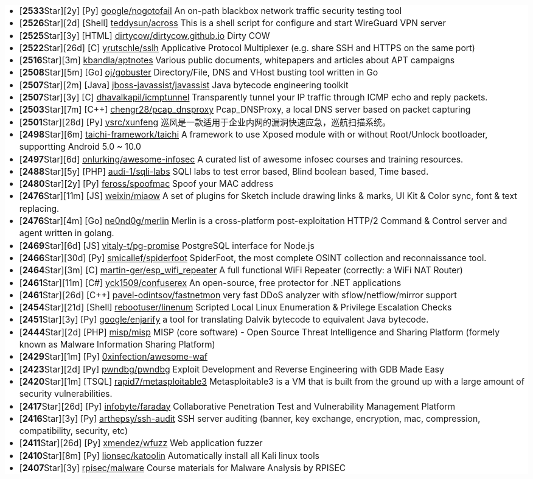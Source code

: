 - [**2533**Star][2y] [Py] [google/nogotofail](https://github.com/google/nogotofail) An on-path blackbox network traffic security testing tool
- [**2526**Star][2d] [Shell] [teddysun/across](https://github.com/teddysun/across) This is a shell script for configure and start WireGuard VPN server
- [**2525**Star][3y] [HTML] [dirtycow/dirtycow.github.io](https://github.com/dirtycow/dirtycow.github.io) Dirty COW
- [**2522**Star][26d] [C] [yrutschle/sslh](https://github.com/yrutschle/sslh) Applicative Protocol Multiplexer (e.g. share SSH and HTTPS on the same port)
- [**2516**Star][3m] [kbandla/aptnotes](https://github.com/kbandla/aptnotes) Various public documents, whitepapers and articles about APT campaigns
- [**2508**Star][5m] [Go] [oj/gobuster](https://github.com/oj/gobuster) Directory/File, DNS and VHost busting tool written in Go
- [**2507**Star][2m] [Java] [jboss-javassist/javassist](https://github.com/jboss-javassist/javassist) Java bytecode engineering toolkit
- [**2507**Star][3y] [C] [dhavalkapil/icmptunnel](https://github.com/dhavalkapil/icmptunnel) Transparently tunnel your IP traffic through ICMP echo and reply packets.
- [**2503**Star][7m] [C++] [chengr28/pcap_dnsproxy](https://github.com/chengr28/pcap_dnsproxy) Pcap_DNSProxy, a local DNS server based on packet capturing
- [**2501**Star][28d] [Py] [ysrc/xunfeng](https://github.com/ysrc/xunfeng) 巡风是一款适用于企业内网的漏洞快速应急，巡航扫描系统。
- [**2498**Star][6m] [taichi-framework/taichi](https://github.com/taichi-framework/taichi) A framework to use Xposed module with or without Root/Unlock bootloader, supportting Android 5.0 ~ 10.0
- [**2497**Star][6d] [onlurking/awesome-infosec](https://github.com/onlurking/awesome-infosec) A curated list of awesome infosec courses and training resources.
- [**2488**Star][5y] [PHP] [audi-1/sqli-labs](https://github.com/audi-1/sqli-labs) SQLI labs to test error based, Blind boolean based, Time based.
- [**2480**Star][2y] [Py] [feross/spoofmac](https://github.com/feross/spoofmac) Spoof your MAC address
- [**2476**Star][11m] [JS] [weixin/miaow](https://github.com/weixin/Miaow) A set of plugins for Sketch include drawing links & marks, UI Kit & Color sync, font & text replacing.
- [**2476**Star][4m] [Go] [ne0nd0g/merlin](https://github.com/ne0nd0g/merlin) Merlin is a cross-platform post-exploitation HTTP/2 Command & Control server and agent written in golang.
- [**2469**Star][6d] [JS] [vitaly-t/pg-promise](https://github.com/vitaly-t/pg-promise) PostgreSQL interface for Node.js
- [**2466**Star][30d] [Py] [smicallef/spiderfoot](https://github.com/smicallef/spiderfoot) SpiderFoot, the most complete OSINT collection and reconnaissance tool.
- [**2464**Star][3m] [C] [martin-ger/esp_wifi_repeater](https://github.com/martin-ger/esp_wifi_repeater) A full functional WiFi Repeater (correctly: a WiFi NAT Router)
- [**2461**Star][11m] [C#] [yck1509/confuserex](https://github.com/yck1509/confuserex) An open-source, free protector for .NET applications
- [**2461**Star][26d] [C++] [pavel-odintsov/fastnetmon](https://github.com/pavel-odintsov/fastnetmon) very fast DDoS analyzer with sflow/netflow/mirror support
- [**2454**Star][21d] [Shell] [rebootuser/linenum](https://github.com/rebootuser/linenum) Scripted Local Linux Enumeration & Privilege Escalation Checks
- [**2451**Star][3y] [Py] [google/enjarify](https://github.com/google/enjarify) a tool for translating Dalvik bytecode to equivalent Java bytecode.
- [**2444**Star][2d] [PHP] [misp/misp](https://github.com/misp/misp) MISP (core software) - Open Source Threat Intelligence and Sharing Platform (formely known as Malware Information Sharing Platform)
- [**2429**Star][1m] [Py] [0xinfection/awesome-waf](https://github.com/0xinfection/awesome-waf) 
- [**2423**Star][2d] [Py] [pwndbg/pwndbg](https://github.com/pwndbg/pwndbg) Exploit Development and Reverse Engineering with GDB Made Easy
- [**2420**Star][1m] [TSQL] [rapid7/metasploitable3](https://github.com/rapid7/metasploitable3) Metasploitable3 is a VM that is built from the ground up with a large amount of security vulnerabilities.
- [**2417**Star][26d] [Py] [infobyte/faraday](https://github.com/infobyte/faraday) Collaborative Penetration Test and Vulnerability Management Platform
- [**2416**Star][3y] [Py] [arthepsy/ssh-audit](https://github.com/arthepsy/ssh-audit) SSH server auditing (banner, key exchange, encryption, mac, compression, compatibility, security, etc)
- [**2411**Star][26d] [Py] [xmendez/wfuzz](https://github.com/xmendez/wfuzz) Web application fuzzer
- [**2410**Star][8m] [Py] [lionsec/katoolin](https://github.com/lionsec/katoolin) Automatically install all Kali linux tools
- [**2407**Star][3y] [rpisec/malware](https://github.com/rpisec/malware) Course materials for Malware Analysis by RPISEC